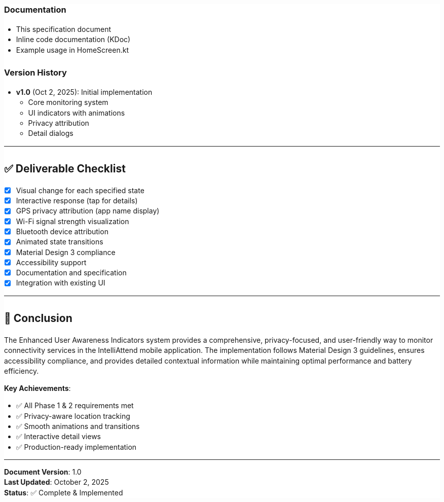 ### Documentation
- This specification document
- Inline code documentation (KDoc)
- Example usage in HomeScreen.kt

### Version History
- **v1.0** (Oct 2, 2025): Initial implementation
  - Core monitoring system
  - UI indicators with animations
  - Privacy attribution
  - Detail dialogs

---

## ✅ Deliverable Checklist

- [x] Visual change for each specified state
- [x] Interactive response (tap for details)
- [x] GPS privacy attribution (app name display)
- [x] Wi-Fi signal strength visualization
- [x] Bluetooth device attribution
- [x] Animated state transitions
- [x] Material Design 3 compliance
- [x] Accessibility support
- [x] Documentation and specification
- [x] Integration with existing UI

---

## 🎉 Conclusion

The Enhanced User Awareness Indicators system provides a comprehensive, privacy-focused, and user-friendly way to monitor connectivity services in the IntelliAttend mobile application. The implementation follows Material Design 3 guidelines, ensures accessibility compliance, and provides detailed contextual information while maintaining optimal performance and battery efficiency.

**Key Achievements**:
- ✅ All Phase 1 & 2 requirements met
- ✅ Privacy-aware location tracking
- ✅ Smooth animations and transitions
- ✅ Interactive detail views
- ✅ Production-ready implementation

---

**Document Version**: 1.0  
**Last Updated**: October 2, 2025  
**Status**: ✅ Complete & Implemented
